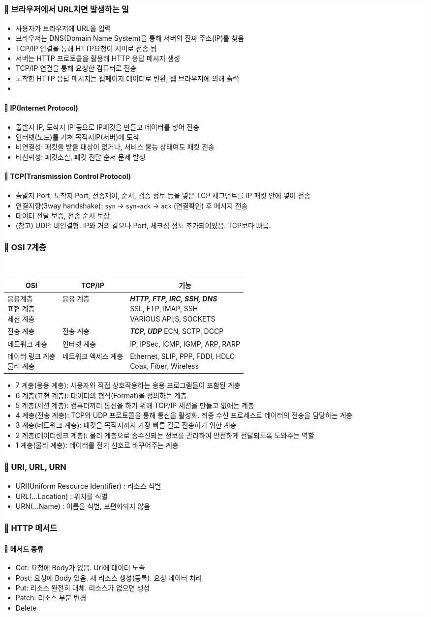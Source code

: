 ### 💜 브라우저에서 URL치면 발생하는 일
- 사용자가 브라우저에 URL을 입력
- 브라우저는 DNS(Domain Name System)을 통해 서버의 진짜 주소(IP)를 찾음
- TCP/IP 연결을 통해 HTTP요청이 서버로 전송 됨
- 서버는 HTTP 프로토콜을 활용해 HTTP 응답 메시지 생성
- TCP/IP 연결을 통해 요청한 컴퓨터로 전송
- 도착한 HTTP 응답 메시지는 웹페이지 데이터로 변환, 웹 브라우저에 의해 출력
- 
#### 🎈 IP(Internet Protocol)
- 출발지 IP, 도착지 IP 등으로 IP패킷을 만들고 데이터를 넣어 전송
- 인터넷(노드)를 거쳐 목적지IP(서버)에 도착
- 비연결성: 패킷을 받을 대상이 없거나, 서비스 불능 상태여도 패킷 전송
- 비신뢰성: 패킷소실, 패킷 전달 순서 문제 발생

#### 🎈 TCP(Transmission Control Protocol)
- 출발지 Port, 도착지 Port, 전송제어, 순서, 검증 정보 등을 넣은 TCP 세그먼트를 IP 패킷 안에 넣어 전송
- 연결지향(3way handshake): `syn` -> `syn+ack` -> `ack` (연결확인) 후 메시지 전송
- 데이터 전달 보증, 전송 순서 보장
- (참고) UDP: 비연결형. IP와 거의 같으나 Port, 체크섬 정도 추가되어있음. TCP보다 빠름.

### 💜 OSI 7계층
<img stc="https://img1.daumcdn.net/thumb/R1280x0/?scode=mtistory2&fname=https%3A%2F%2Fblog.kakaocdn.net%2Fdn%2FS9lc1%2Fbtr5pyxTjZ6%2FXM5NxJPjqHymq1M0I8ikpK%2Fimg.png">

| OSI                                  | TCP/IP               | 기능                                        |
| ------------------------------------ | -------------------- | ------------------------------------------- |
| 응용계층<br/>표현 계층<br/>세션 계층 | 응용 계층            | ***HTTP, FTP, IRC, SSH, DNS*** <br/>SSL, FTP, IMAP, SSH<br/>VARIOUS API;S, SOCKETS         |
| 전송 계층                            | 전송 계층            | ***TCP, UDP*** ECN, SCTP, DCCP                              |
| 네트워크 계층                        | 인터넷 계층          | IP, IPSec, ICMP, IGMP, ARP, RARP                   |
| 데이터 링크 계층<br/>물리 계층       | 네트워크 액세스 계층 | Ethernet, SLIP, PPP, FDDI, HDLC<br/>Coax, Fiber, Wireless |

- 7 계층(응용 계층): 사용자와 직접 상호작용하는 응용 프로그램들이 포함된 계층
- 6 계층(표현 계층): 데이터의 형식(Format)을 정의하는 계층
- 5 계층(세션 계층): 컴퓨터끼리 통신을 하기 위해 TCP/IP 세션을 만들고 없애는 계층
- 4 계층(전송 계층): TCP와 UDP 프로토콜을 통해 통신을 활성화. 최종 수신 프로세스로 데이터의 전송을 담당하는 계층
- 3 계층(네트워크 계층): 패킷을 목적지까지 가장 빠른 길로 전송하기 위한 계층
- 2 계층(데이터링크 계층): 물리 계층으로 송수신되는 정보를 관리하여 안전하게 전달되도록 도와주는 역할
- 1 계층(물리 계층): 데이터를 전기 신호로 바꾸어주는 계층

### 💜 URI, URL, URN
- URI(Uniform Resource Identifier) : 리소스 식별
- URL(...Location) : 위치를 식별
- URN(...Name) : 이름을 식별, 보편화되지 않음

### 💜 HTTP 메서드
#### 🎈 메서드 종류
- Get: 요청에 Body가 없음. Url에 데이터 노출
- Post: 요청에 Body 있음. 새 리소스 생성(등록). 요청 데이터 처리
- Put: 리소스 완전히 대체. 리소스가 없으면 생성
- Patch: 리소스 부분 변경
- Delete
